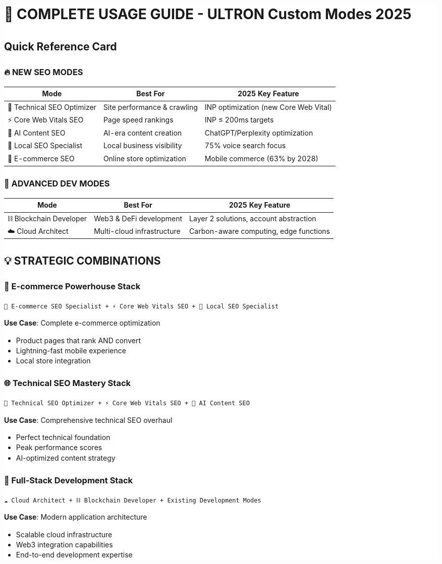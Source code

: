 # 🎯 COMPLETE USAGE GUIDE - ULTRON Custom Modes 2025

## Quick Reference Card

### 🔥 NEW SEO MODES
| Mode | Best For | 2025 Key Feature |
|------|----------|------------------|
| 🔧 Technical SEO Optimizer | Site performance & crawling | INP optimization (new Core Web Vital) |
| ⚡ Core Web Vitals SEO | Page speed rankings | INP ≤ 200ms targets |
| 🤖 AI Content SEO | AI-era content creation | ChatGPT/Perplexity optimization |
| 📍 Local SEO Specialist | Local business visibility | 75% voice search focus |  
| 🛒 E-commerce SEO | Online store optimization | Mobile commerce (63% by 2028) |

### 🚀 ADVANCED DEV MODES  
| Mode | Best For | 2025 Key Feature |
|------|----------|------------------|
| ⛓️ Blockchain Developer | Web3 & DeFi development | Layer 2 solutions, account abstraction |
| ☁️ Cloud Architect | Multi-cloud infrastructure | Carbon-aware computing, edge functions |

## 💡 STRATEGIC COMBINATIONS

### 🏪 E-commerce Powerhouse Stack
```
🛒 E-commerce SEO Specialist + ⚡ Core Web Vitals SEO + 📍 Local SEO Specialist
```
**Use Case**: Complete e-commerce optimization
- Product pages that rank AND convert
- Lightning-fast mobile experience  
- Local store integration

### 🌐 Technical SEO Mastery Stack
```
🔧 Technical SEO Optimizer + ⚡ Core Web Vitals SEO + 🤖 AI Content SEO
```
**Use Case**: Comprehensive technical SEO overhaul
- Perfect technical foundation
- Peak performance scores
- AI-optimized content strategy

### 🚀 Full-Stack Development Stack  
```
☁️ Cloud Architect + ⛓️ Blockchain Developer + Existing Development Modes
```
**Use Case**: Modern application architecture
- Scalable cloud infrastructure
- Web3 integration capabilities
- End-to-end development expertise
